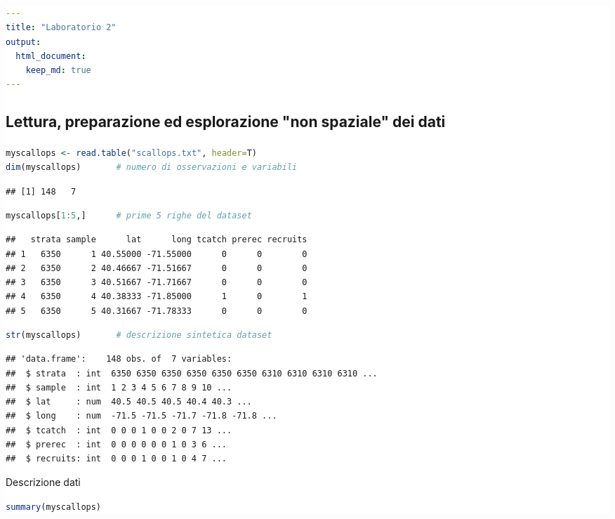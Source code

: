 ```yaml
---
title: "Laboratorio 2"
output: 
  html_document:
    keep_md: true
---
```




## Lettura, preparazione ed esplorazione "non spaziale" dei dati


```r
myscallops <- read.table("scallops.txt", header=T)	
dim(myscallops) 	  # numero di osservazioni e variabili 
```

```
## [1] 148   7
```

```r
myscallops[1:5,]	  # prime 5 righe del dataset
```

```
##   strata sample      lat      long tcatch prerec recruits
## 1   6350      1 40.55000 -71.55000      0      0        0
## 2   6350      2 40.46667 -71.51667      0      0        0
## 3   6350      3 40.51667 -71.71667      0      0        0
## 4   6350      4 40.38333 -71.85000      1      0        1
## 5   6350      5 40.31667 -71.78333      0      0        0
```

```r
str(myscallops)		  # descrizione sintetica dataset
```

```
## 'data.frame':	148 obs. of  7 variables:
##  $ strata  : int  6350 6350 6350 6350 6350 6350 6310 6310 6310 6310 ...
##  $ sample  : int  1 2 3 4 5 6 7 8 9 10 ...
##  $ lat     : num  40.5 40.5 40.5 40.4 40.3 ...
##  $ long    : num  -71.5 -71.5 -71.7 -71.8 -71.8 ...
##  $ tcatch  : int  0 0 0 1 0 0 2 0 7 13 ...
##  $ prerec  : int  0 0 0 0 0 0 1 0 3 6 ...
##  $ recruits: int  0 0 0 1 0 0 1 0 4 7 ...
```

Descrizione dati


```r
summary(myscallops)	
```
